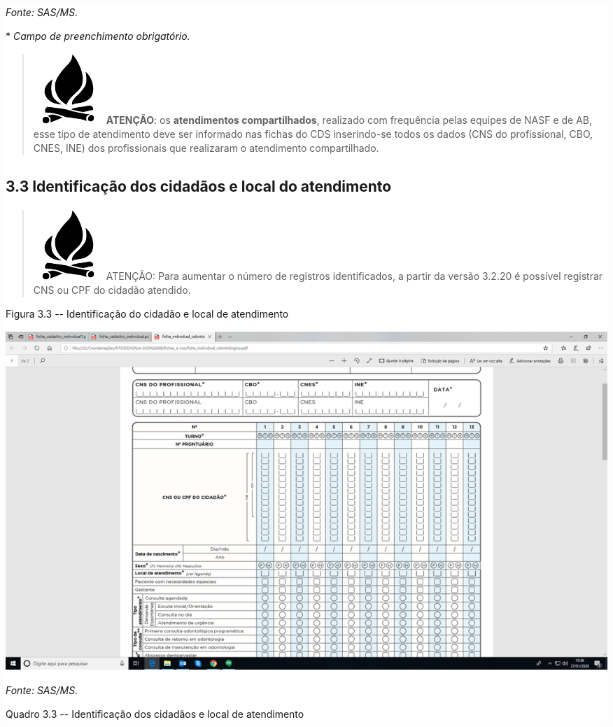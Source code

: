 *Fonte: SAS/MS.*

\* *Campo de preenchimento obrigatório.*

> ![](media/cds_image2.png) **ATENÇÃO**: os **atendimentos compartilhados**, realizado com frequência pelas equipes de NASF e de AB, esse tipo de atendimento deve ser informado nas fichas do CDS inserindo-se todos os dados (CNS do profissional, CBO, CNES, INE) dos profissionais que realizaram o atendimento compartilhado.

## 3.3 Identificação dos cidadãos e local do atendimento

> ![](media/cds_image2.png) ATENÇÃO: Para aumentar o número de registros identificados, a partir da versão 3.2.20 é possível registrar CNS ou CPF do cidadão atendido.

Figura 3.3 -- Identificação do cidadão e local de atendimento

![](media/cds_image23.png)

*Fonte: SAS/MS.*

Quadro 3.3 -- Identificação dos cidadãos e local de atendimento
